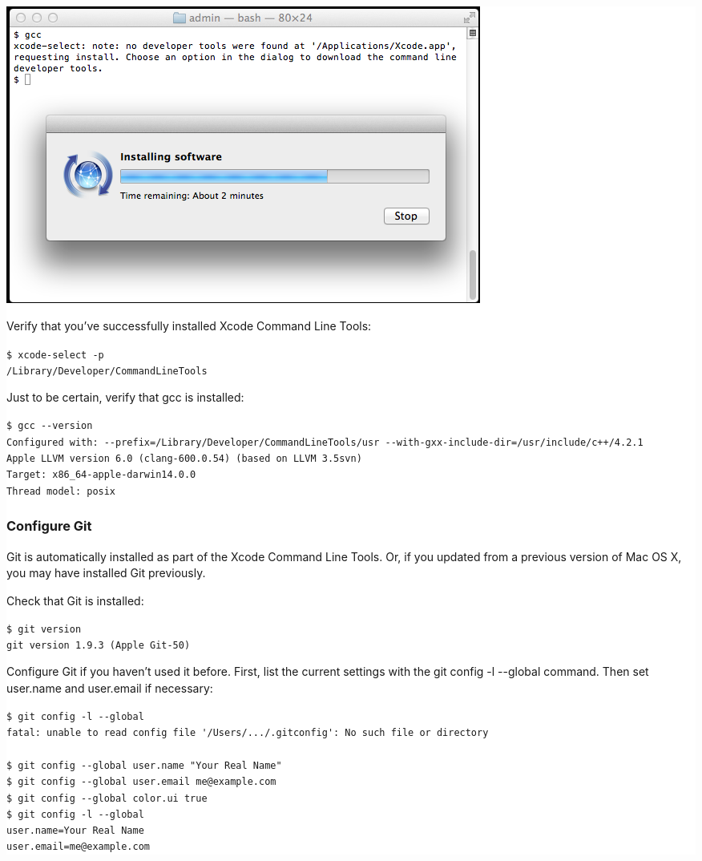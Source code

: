 ![installing-mavericks-download.png](installing-mavericks-download.png)

Verify that you’ve successfully installed Xcode Command Line Tools:

	$ xcode-select -p
	/Library/Developer/CommandLineTools

Just to be certain, verify that gcc is installed:

	$ gcc --version
	Configured with: --prefix=/Library/Developer/CommandLineTools/usr --with-gxx-include-dir=/usr/include/c++/4.2.1
	Apple LLVM version 6.0 (clang-600.0.54) (based on LLVM 3.5svn)
	Target: x86_64-apple-darwin14.0.0
	Thread model: posix

### Configure Git

Git is automatically installed as part of the Xcode Command Line Tools. Or, if
you updated from a previous version of Mac OS X, you may have installed Git
previously.

Check that Git is installed:

	$ git version
	git version 1.9.3 (Apple Git-50)

Configure Git if you haven’t used it before. First, list the current settings
with the git config -l --global command. Then set user.name and user.email if
necessary:

	$ git config -l --global
	fatal: unable to read config file '/Users/.../.gitconfig': No such file or directory

	$ git config --global user.name "Your Real Name"
	$ git config --global user.email me@example.com
	$ git config --global color.ui true
	$ git config -l --global
	user.name=Your Real Name
	user.email=me@example.com
